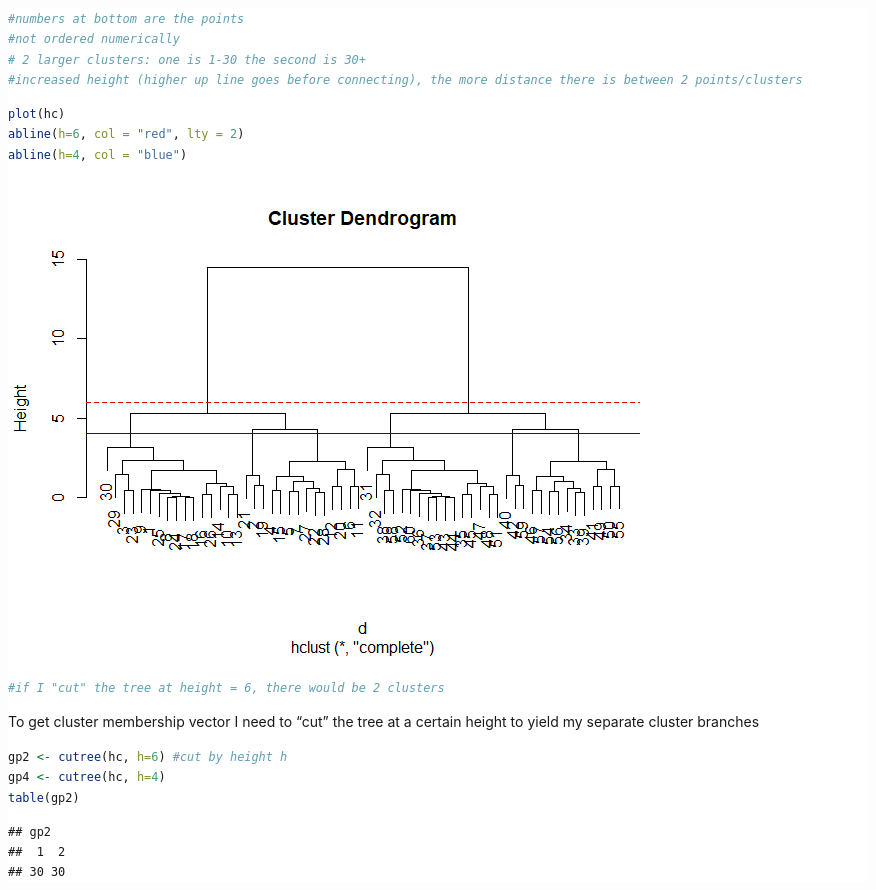 ``` r
#numbers at bottom are the points
#not ordered numerically 
# 2 larger clusters: one is 1-30 the second is 30+
#increased height (higher up line goes before connecting), the more distance there is between 2 points/clusters
```

``` r
plot(hc)
abline(h=6, col = "red", lty = 2)
abline(h=4, col = "blue")
```

![](Class09_files/figure-gfm/unnamed-chunk-6-1.png)

``` r
#if I "cut" the tree at height = 6, there would be 2 clusters
```

To get cluster membership vector I need to “cut” the tree at a certain
height to yield my separate cluster branches

``` r
gp2 <- cutree(hc, h=6) #cut by height h
gp4 <- cutree(hc, h=4)
table(gp2)
```

    ## gp2
    ##  1  2 
    ## 30 30
